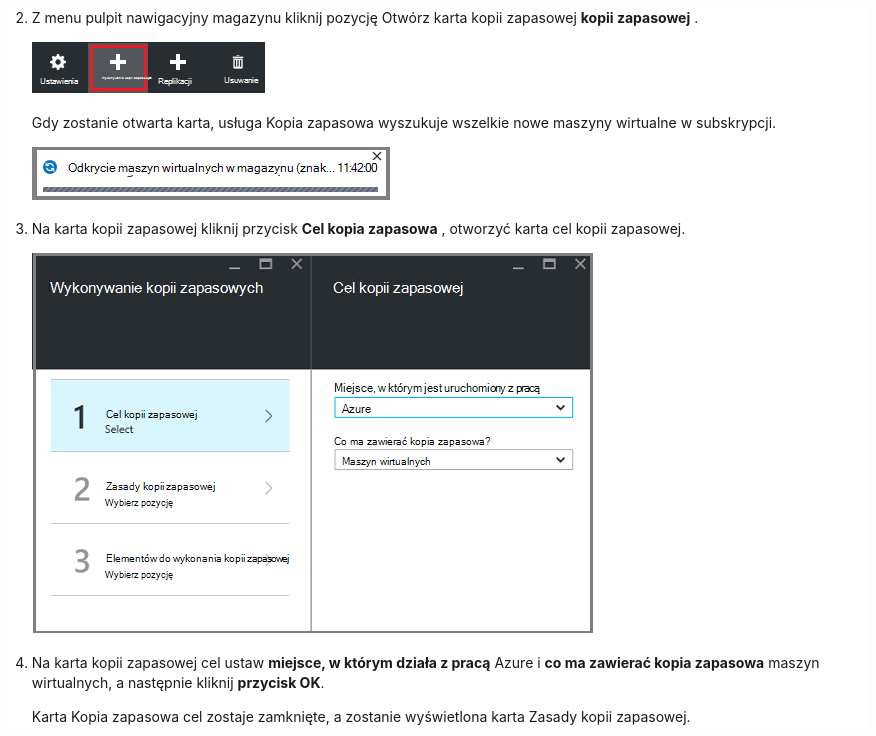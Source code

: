 2. Z menu pulpit nawigacyjny magazynu kliknij pozycję Otwórz karta kopii zapasowej **kopii zapasowej** .

    ![Otwieranie kopii zapasowej karta](./media/backup-azure-vms-first-look-arm/backup-button.png)

    Gdy zostanie otwarta karta, usługa Kopia zapasowa wyszukuje wszelkie nowe maszyny wirtualne w subskrypcji.

    ![Poznawanie maszyny wirtualne](./media/backup-azure-vms-first-look-arm/discovering-new-vms.png)

3. Na karta kopii zapasowej kliknij przycisk **Cel kopia zapasowa** , otworzyć karta cel kopii zapasowej.

    ![Otwórz karta scenariusz](./media/backup-azure-vms-first-look-arm/select-backup-goal-one.png)

4. Na karta kopii zapasowej cel ustaw **miejsce, w którym działa z pracą** Azure i **co ma zawierać kopia zapasowa** maszyn wirtualnych, a następnie kliknij **przycisk OK**.

    Karta Kopia zapasowa cel zostaje zamknięte, a zostanie wyświetlona karta Zasady kopii zapasowej.
